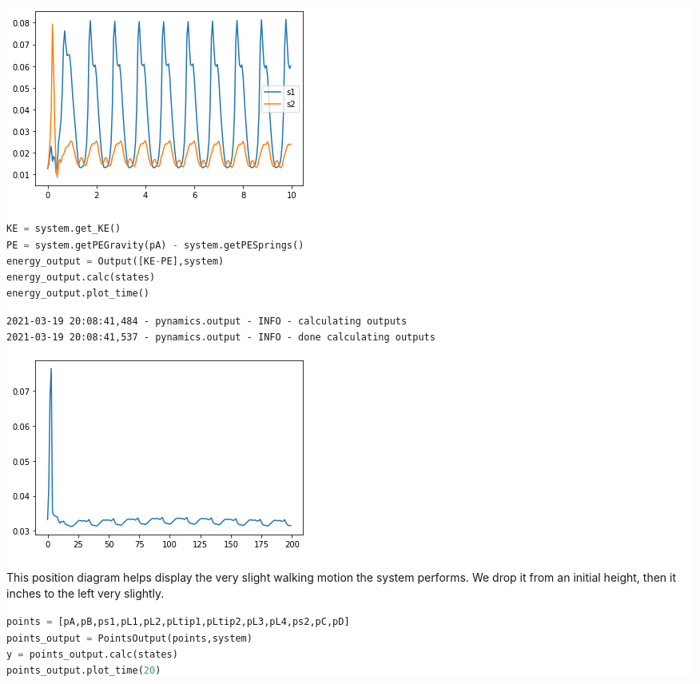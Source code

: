 


    
![png](output_45_2.png)
    



```python
KE = system.get_KE()
PE = system.getPEGravity(pA) - system.getPESprings()
energy_output = Output([KE-PE],system)
energy_output.calc(states)
energy_output.plot_time()
```

    2021-03-19 20:08:41,484 - pynamics.output - INFO - calculating outputs
    2021-03-19 20:08:41,537 - pynamics.output - INFO - done calculating outputs
    


    
![png](output_46_1.png)
    


This position diagram helps display the very slight walking motion the system performs. We drop it from an initial height, then it inches to the left very slightly. 


```python
points = [pA,pB,ps1,pL1,pL2,pLtip1,pLtip2,pL3,pL4,ps2,pC,pD]
points_output = PointsOutput(points,system)
y = points_output.calc(states)
points_output.plot_time(20)
```
